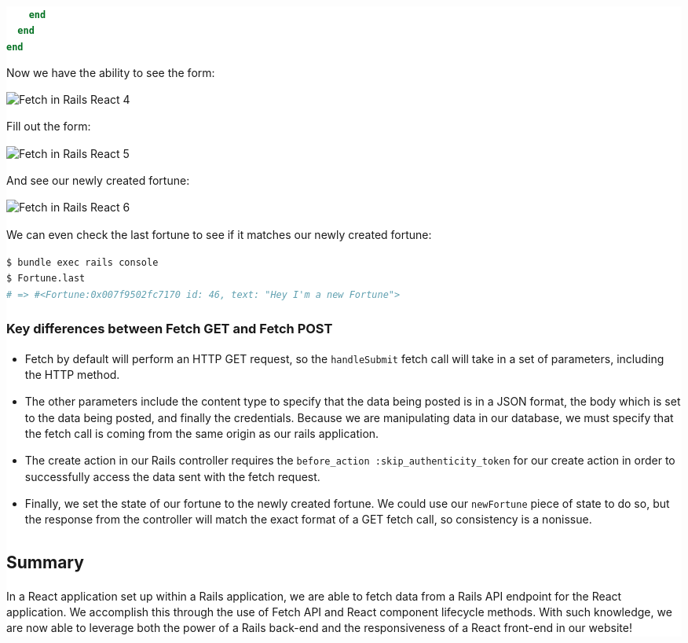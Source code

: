```ruby
    end
  end
end
```

Now we have the ability to see the form:

![Fetch in Rails React 4][fetch-in-rails-react-4]

Fill out the form:

![Fetch in Rails React 5][fetch-in-rails-react-5]

And see our newly created fortune:

![Fetch in Rails React 6][fetch-in-rails-react-6]

We can even check the last fortune to see if it matches our newly created fortune:

```sh
$ bundle exec rails console
$ Fortune.last
# => #<Fortune:0x007f9502fc7170 id: 46, text: "Hey I'm a new Fortune">
```

### Key differences between Fetch GET and Fetch POST

- Fetch by default will perform an HTTP GET request, so the `handleSubmit` fetch call will take in a set of parameters, including the HTTP method.

- The other parameters include the content type to specify that the data being posted is in a JSON format, the body which is set to the data being posted, and finally the credentials. Because we are manipulating data in our database, we must specify that the fetch call is coming from the same origin as our rails application.

- The create action in our Rails controller requires the `before_action :skip_authenticity_token` for our create action in order to successfully access the data sent with the fetch request.

- Finally, we set the state of our fortune to the newly created fortune. We could use our `newFortune` piece of state to do so, but the response from the controller will match the exact format of a GET fetch call, so consistency is a nonissue.

## Summary
In a React application set up within a Rails application, we are able to fetch
data from a Rails API endpoint for the React application. We accomplish this
through the use of Fetch API and React component lifecycle methods. With such
knowledge, we are now able to leverage both the power of a Rails back-end and
the responsiveness of a React front-end in our website!

[fetch-in-rails-react-1]: https://s3.amazonaws.com/horizon-production/images/fetch-in-rails-react-1.png
[fetch-in-rails-react-2]: https://s3.amazonaws.com/horizon-production/images/fetch-in-rails-react-2.png
[fetch-in-rails-react-3]: https://s3.amazonaws.com/horizon-production/images/fetch-in-rails-react-3.png
[fetch-in-rails-react-4]: https://s3.amazonaws.com/horizon-production/images/fetch-in-rails-react-4.png
[fetch-in-rails-react-5]: https://s3.amazonaws.com/horizon-production/images/fetch-in-rails-react-5.png
[fetch-in-rails-react-6]: https://s3.amazonaws.com/horizon-production/images/fetch-in-rails-react-6.png

